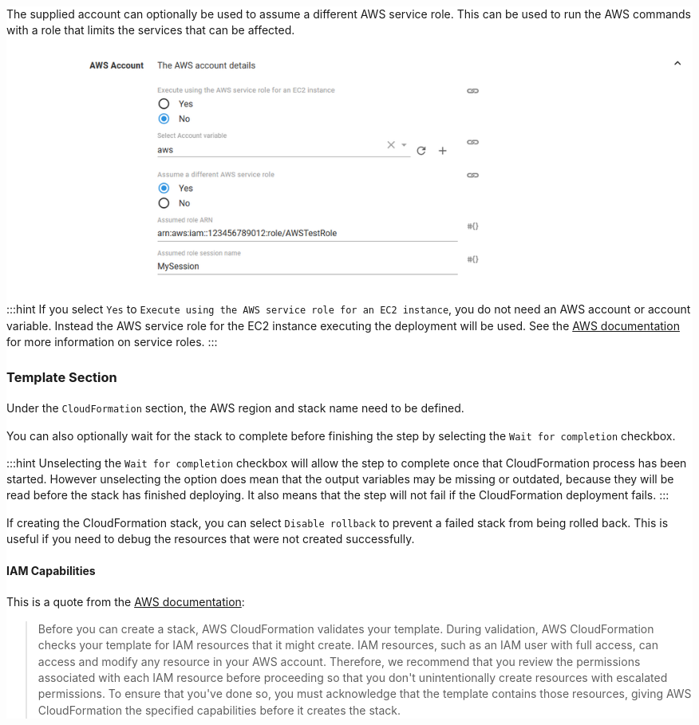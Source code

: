 The supplied account can optionally be used to assume a different AWS service role. This can be used to run the AWS commands with a role that limits the services that can be affected.

![AWS Role](step-aws-role.png "width=500")

:::hint
If you select `Yes` to `Execute using the AWS service role for an EC2 instance`, you do not need an AWS account or account variable. Instead the AWS service role for the EC2 instance executing the deployment will be used. See the [AWS documentation](https://g.octopushq.com/AwsDocsRolesTermsAndConcepts) for more information on service roles.
:::

### Template Section

Under the `CloudFormation` section, the AWS region and stack name need to be defined.

You can also optionally wait for the stack to complete before finishing the step by selecting the `Wait for completion` checkbox.

:::hint
Unselecting the `Wait for completion` checkbox will allow the step to complete once that CloudFormation process has been started. However unselecting the option does mean that the output variables may be missing or outdated, because they will be read before the stack has finished deploying. It also means that the step will not fail if the CloudFormation deployment fails.
:::

If creating the CloudFormation stack, you can select `Disable rollback` to prevent a failed stack from being rolled back. This is useful if you need to debug the resources that were not created successfully.

#### IAM Capabilities

This is a quote from the [AWS documentation](http://g.octopushq.com/AwsDocsControllingIAM):

> Before you can create a stack, AWS CloudFormation validates your template. During validation, AWS CloudFormation checks your template for IAM resources that it might create. IAM resources, such as an IAM user with full access, can access and modify any resource in your AWS account. Therefore, we recommend that you review the permissions associated with each IAM resource before proceeding so that you don't unintentionally create resources with escalated permissions. To ensure that you've done so, you must acknowledge that the template contains those resources, giving AWS CloudFormation the specified capabilities before it creates the stack.
